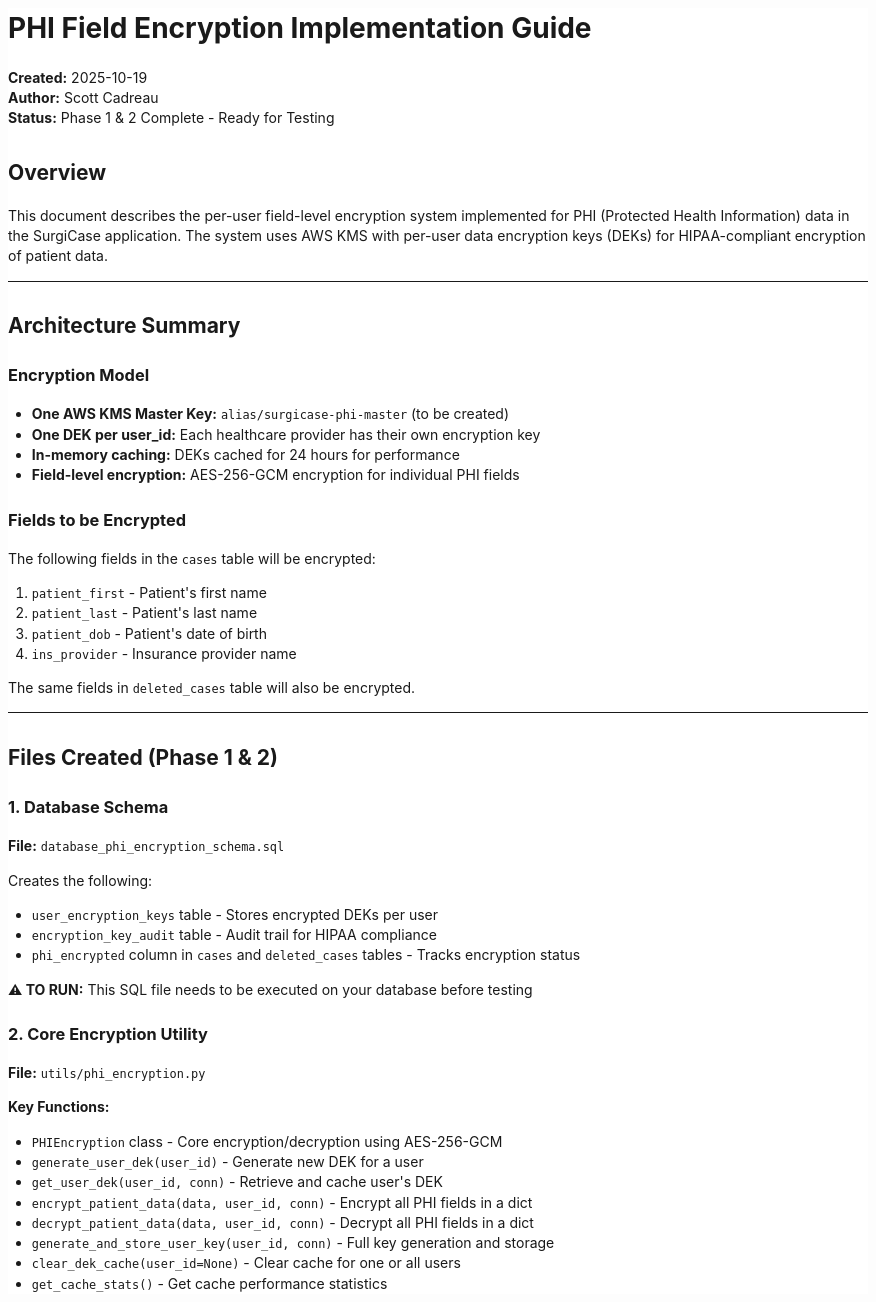 # PHI Field Encryption Implementation Guide

**Created:** 2025-10-19  
**Author:** Scott Cadreau  
**Status:** Phase 1 & 2 Complete - Ready for Testing

## Overview

This document describes the per-user field-level encryption system implemented for PHI (Protected Health Information) data in the SurgiCase application. The system uses AWS KMS with per-user data encryption keys (DEKs) for HIPAA-compliant encryption of patient data.

---

## Architecture Summary

### Encryption Model
- **One AWS KMS Master Key:** `alias/surgicase-phi-master` (to be created)
- **One DEK per user_id:** Each healthcare provider has their own encryption key
- **In-memory caching:** DEKs cached for 24 hours for performance
- **Field-level encryption:** AES-256-GCM encryption for individual PHI fields

### Fields to be Encrypted
The following fields in the `cases` table will be encrypted:
1. `patient_first` - Patient's first name
2. `patient_last` - Patient's last name
3. `patient_dob` - Patient's date of birth
4. `ins_provider` - Insurance provider name

The same fields in `deleted_cases` table will also be encrypted.

---

## Files Created (Phase 1 & 2)

### 1. Database Schema
**File:** `database_phi_encryption_schema.sql`

Creates the following:
- `user_encryption_keys` table - Stores encrypted DEKs per user
- `encryption_key_audit` table - Audit trail for HIPAA compliance
- `phi_encrypted` column in `cases` and `deleted_cases` tables - Tracks encryption status

**⚠️ TO RUN:** This SQL file needs to be executed on your database before testing

### 2. Core Encryption Utility
**File:** `utils/phi_encryption.py`

**Key Functions:**
- `PHIEncryption` class - Core encryption/decryption using AES-256-GCM
- `generate_user_dek(user_id)` - Generate new DEK for a user
- `get_user_dek(user_id, conn)` - Retrieve and cache user's DEK
- `encrypt_patient_data(data, user_id, conn)` - Encrypt all PHI fields in a dict
- `decrypt_patient_data(data, user_id, conn)` - Decrypt all PHI fields in a dict
- `generate_and_store_user_key(user_id, conn)` - Full key generation and storage
- `clear_dek_cache(user_id=None)` - Clear cache for one or all users
- `get_cache_stats()` - Get cache performance statistics
